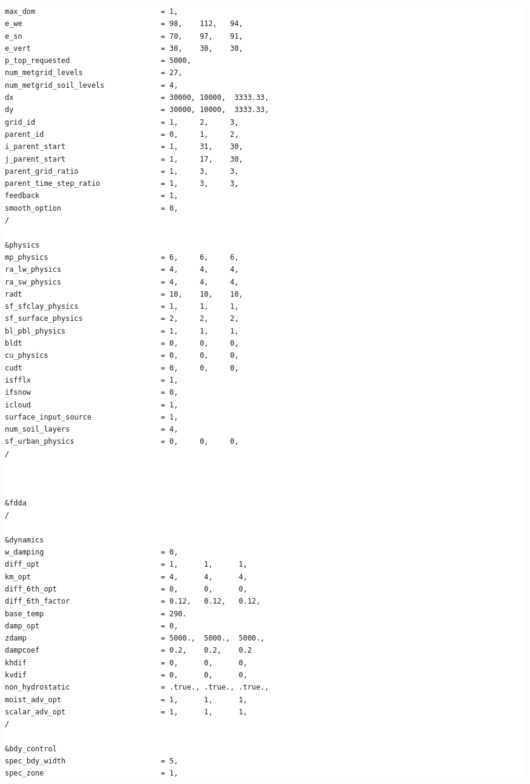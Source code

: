 ```
max_dom                             = 1,
e_we                                = 98,    112,   94,
e_sn                                = 70,    97,    91,
e_vert                              = 30,    30,    30,
p_top_requested                     = 5000,
num_metgrid_levels                  = 27,
num_metgrid_soil_levels             = 4,
dx                                  = 30000, 10000,  3333.33,
dy                                  = 30000, 10000,  3333.33,
grid_id                             = 1,     2,     3,
parent_id                           = 0,     1,     2,
i_parent_start                      = 1,     31,    30,
j_parent_start                      = 1,     17,    30,
parent_grid_ratio                   = 1,     3,     3,
parent_time_step_ratio              = 1,     3,     3,
feedback                            = 1,
smooth_option                       = 0,
/

&physics
mp_physics                          = 6,     6,     6,
ra_lw_physics                       = 4,     4,     4,
ra_sw_physics                       = 4,     4,     4,
radt                                = 10,    10,    10,
sf_sfclay_physics                   = 1,     1,     1,
sf_surface_physics                  = 2,     2,     2,
bl_pbl_physics                      = 1,     1,     1,
bldt                                = 0,     0,     0,
cu_physics                          = 0,     0,     0,
cudt                                = 0,     0,     0,
isfflx                              = 1,
ifsnow                              = 0,
icloud                              = 1,
surface_input_source                = 1,
num_soil_layers                     = 4,
sf_urban_physics                    = 0,     0,     0,
/



&fdda
/

&dynamics
w_damping                           = 0,
diff_opt                            = 1,      1,      1,
km_opt                              = 4,      4,      4,
diff_6th_opt                        = 0,      0,      0,
diff_6th_factor                     = 0.12,   0.12,   0.12,
base_temp                           = 290.
damp_opt                            = 0,
zdamp                               = 5000.,  5000.,  5000.,
dampcoef                            = 0.2,    0.2,    0.2
khdif                               = 0,      0,      0,
kvdif                               = 0,      0,      0,
non_hydrostatic                     = .true., .true., .true.,
moist_adv_opt                       = 1,      1,      1,     
scalar_adv_opt                      = 1,      1,      1,     
/

&bdy_control
spec_bdy_width                      = 5,
spec_zone                           = 1,
```
